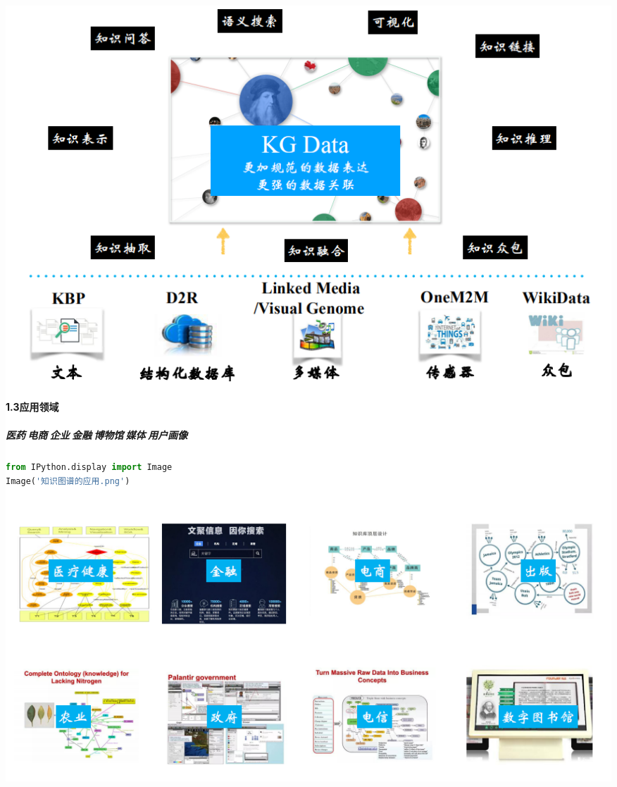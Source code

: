 ![png](output_10_0.png)



#### 1.3应用领域

##### 医药  电商 企业 金融 博物馆 媒体 用户画像


```python
from IPython.display import Image
Image('知识图谱的应用.png')
```




![png](output_13_0.png)
